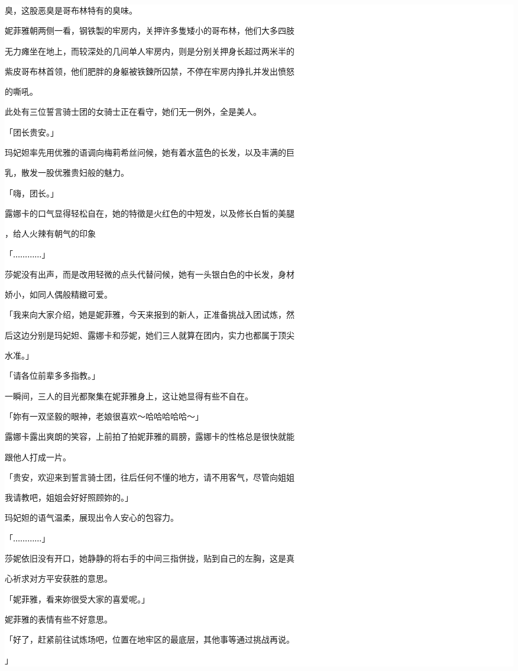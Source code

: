 臭，这股恶臭是哥布林特有的臭味。

妮菲雅朝两侧一看，钢铁製的牢房内，关押许多隻矮小的哥布林，他们大多四肢

无力瘫坐在地上，而较深处的几间单人牢房内，则是分别关押身长超过两米半的

紫皮哥布林首领，他们肥胖的身躯被铁鍊所囚禁，不停在牢房内挣扎并发出愤怒

的嘶吼。

此处有三位誓言骑士团的女骑士正在看守，她们无一例外，全是美人。

「团长贵安。」

玛妃妲率先用优雅的语调向梅莉希丝问候，她有着水蓝色的长发，以及丰满的巨

乳，散发一股优雅贵妇般的魅力。

「嗨，团长。」

露娜卡的口气显得轻松自在，她的特徵是火红色的中短发，以及修长白皙的美腿

，给人火辣有朝气的印象

「…………」

莎妮没有出声，而是改用轻微的点头代替问候，她有一头银白色的中长发，身材

娇小，如同人偶般精緻可爱。

「我来向大家介绍，她是妮菲雅，今天来报到的新人，正准备挑战入团试炼，然

后这边分别是玛妃妲、露娜卡和莎妮，她们三人就算在团内，实力也都属于顶尖

水准。」

「请各位前辈多多指教。」

一瞬间，三人的目光都聚集在妮菲雅身上，这让她显得有些不自在。

「妳有一双坚毅的眼神，老娘很喜欢～哈哈哈哈哈～」

露娜卡露出爽朗的笑容，上前拍了拍妮菲雅的肩膀，露娜卡的性格总是很快就能

跟他人打成一片。

「贵安，欢迎来到誓言骑士团，往后任何不懂的地方，请不用客气，尽管向姐姐

我请教吧，姐姐会好好照顾妳的。」

玛妃妲的语气温柔，展现出令人安心的包容力。

「…………」

莎妮依旧没有开口，她静静的将右手的中间三指併拢，贴到自己的左胸，这是真

心祈求对方平安获胜的意思。

「妮菲雅，看来妳很受大家的喜爱呢。」

妮菲雅的表情有些不好意思。

「好了，赶紧前往试炼场吧，位置在地牢区的最底层，其他事等通过挑战再说。

」
